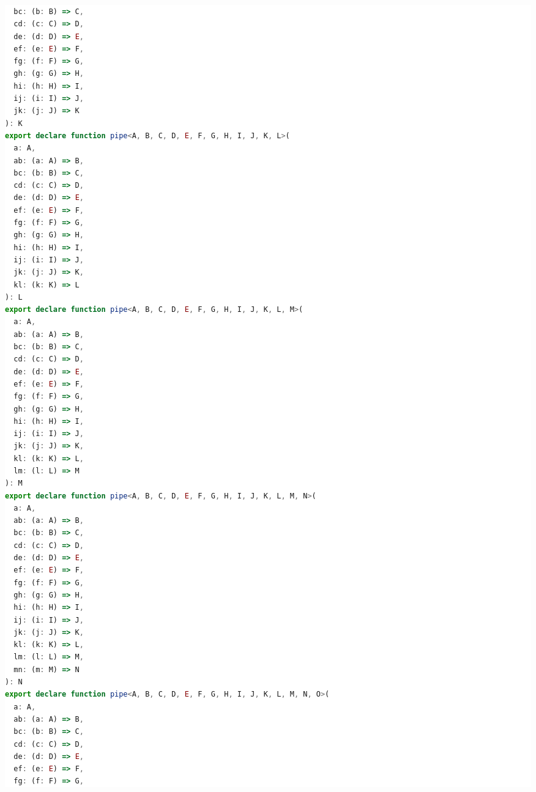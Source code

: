 ```ts
  bc: (b: B) => C,
  cd: (c: C) => D,
  de: (d: D) => E,
  ef: (e: E) => F,
  fg: (f: F) => G,
  gh: (g: G) => H,
  hi: (h: H) => I,
  ij: (i: I) => J,
  jk: (j: J) => K
): K
export declare function pipe<A, B, C, D, E, F, G, H, I, J, K, L>(
  a: A,
  ab: (a: A) => B,
  bc: (b: B) => C,
  cd: (c: C) => D,
  de: (d: D) => E,
  ef: (e: E) => F,
  fg: (f: F) => G,
  gh: (g: G) => H,
  hi: (h: H) => I,
  ij: (i: I) => J,
  jk: (j: J) => K,
  kl: (k: K) => L
): L
export declare function pipe<A, B, C, D, E, F, G, H, I, J, K, L, M>(
  a: A,
  ab: (a: A) => B,
  bc: (b: B) => C,
  cd: (c: C) => D,
  de: (d: D) => E,
  ef: (e: E) => F,
  fg: (f: F) => G,
  gh: (g: G) => H,
  hi: (h: H) => I,
  ij: (i: I) => J,
  jk: (j: J) => K,
  kl: (k: K) => L,
  lm: (l: L) => M
): M
export declare function pipe<A, B, C, D, E, F, G, H, I, J, K, L, M, N>(
  a: A,
  ab: (a: A) => B,
  bc: (b: B) => C,
  cd: (c: C) => D,
  de: (d: D) => E,
  ef: (e: E) => F,
  fg: (f: F) => G,
  gh: (g: G) => H,
  hi: (h: H) => I,
  ij: (i: I) => J,
  jk: (j: J) => K,
  kl: (k: K) => L,
  lm: (l: L) => M,
  mn: (m: M) => N
): N
export declare function pipe<A, B, C, D, E, F, G, H, I, J, K, L, M, N, O>(
  a: A,
  ab: (a: A) => B,
  bc: (b: B) => C,
  cd: (c: C) => D,
  de: (d: D) => E,
  ef: (e: E) => F,
  fg: (f: F) => G,
```